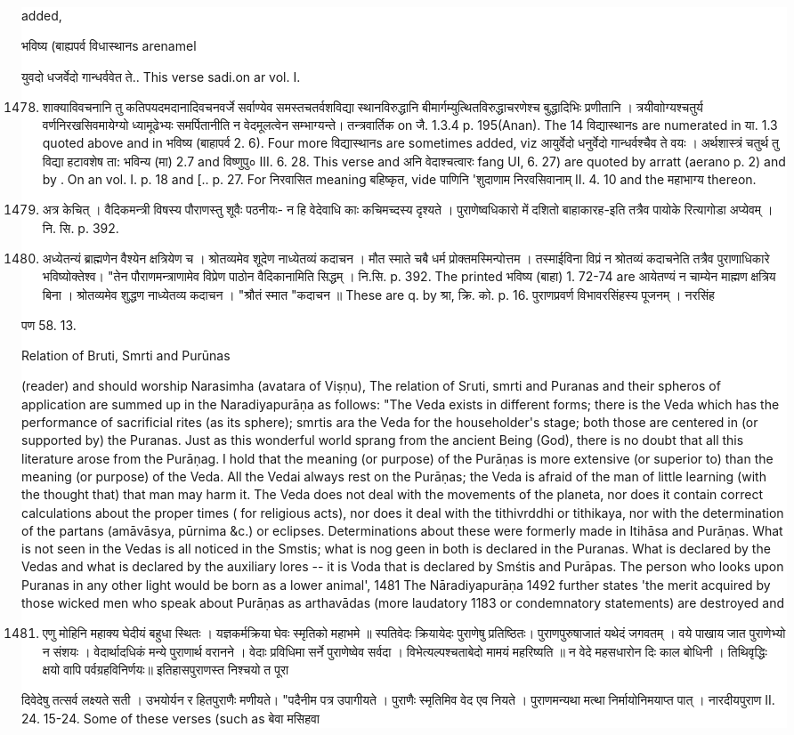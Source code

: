 added, 

भविष्य (बाह्यपर्व विधास्थानs arenamel 

युवदो धजर्वेदो गान्धर्ववेत ते.. This verse sadi.on ar vol. I. 

1478. शाक्याविवचनानि तु कतिपयदमदानादिवचनवर्जे सर्वाण्येव समस्तचतर्वशविद्या स्थानविरुद्धानि बीमार्गम्युत्थितविरुद्धाचरणेश्च बुद्धादिभिः प्रणीतानि । त्रयीवाोग्यश्चतुर्य वर्णनिरखसिवमायेग्यो ध्यामूढेभ्यः समर्पितानीति न वेदमूलत्वेन सम्भाग्यन्ते। तन्त्रवार्तिक on जै. 1.3.4 p. 195(Anan). The 14 विद्यास्थानs are numerated in या. 1.3 quoted above and in भविष्य (बाहापर्व 2. 6). Four more विद्यास्थानs are sometimes added, viz आयुर्वेदो धनुर्वेदो गान्धर्वश्चैव ते वयः । अर्थशास्त्रं चतुर्थ तु विद्या हटावशेष ता: भविन्य (मा) 2.7 and विष्णुपु० III. 6. 28. This verse and अनि वेदाश्चत्वारः fang UI, 6. 27) are quoted by arratt (aerano p. 2) and by . On an vol. I. p. 18 and [.. p. 27. For निरवासित meaning बहिष्कृत, vide पाणिनि 'शुदाणाम निरवसिवानाम् II. 4. 10 and the महाभाग्य thereon. 

1479. अत्र केचित् । वैदिकमन्त्री विषस्य पौराणस्तु शूवैः पठनीयः- न हि वेदेवाधि काः कचिमच्दस्य दृश्यते । पुराणेष्वधिकारो में दशितो बाहाकारह-इति तत्रैव पायोके रित्यागोडा अप्येवम् । नि. सि. p. 392. 

1480. अध्येतन्यं ब्राह्मणेन वैश्येन क्षत्रियेण च । श्रोतव्यमेव शूदेण नाध्येतव्यं कदाचन । मौत स्माते चबै धर्म प्रोक्तमस्मिन्पोत्तम । तस्माईविना विप्रं न श्रोतव्यं कदाचनेति तत्रैव पुराणाधिकारे भविष्योक्तेश्व। "तेन पौराणमन्त्राणामेव विप्रेण पाठोन वैदिकानामिति सिद्धम् । नि.सि. p. 392. The printed भविष्य (बाहा) 1. 72-74 are आयेतण्यं न चाम्येन माह्मण क्षत्रिय बिना । श्रोतव्यमेव शुद्धण नाध्येतव्य कदाचन । "श्रौतं स्मात "कदाचन ॥ These are q. by श्रा, क्रि. को. p. 16. पुराणप्रवर्ण विभावरसिंहस्य पूजनम् । नरसिंह 

पण 58. 13. 

Relation of Bruti, Smrti and Purūnas 

(reader) and should worship Narasimha (avatara of Viṣṇu), The relation of Sruti, smrti and Puranas and their spheros of application are summed up in the Naradiyapurāṇa as follows: "The Veda exists in different forms; there is the Veda which has the performance of sacrificial rites (as its sphere); smrtis ara the Veda for the householder's stage; both those are centered in (or supported by) the Puranas. Just as this wonderful world sprang from the ancient Being (God), there is no doubt that all this literature arose from the Purāṇag. I hold that the meaning (or purpose) of the Purāṇas is more extensive (or superior to) than the meaning (or purpose) of the Veda. All the Vedai always rest on the Purāṇas; the Veda is afraid of the man of little learning (with the thought that) that man may harm it. The Veda does not deal with the movements of the planeta, nor does it contain correct calculations about the proper times ( for religious acts), nor does it deal with the tithivrddhi or tithikaya, nor with the determination of the partans (amāvāsya, pūrnima &c.) or eclipses. Determinations about these were formerly made in Itihāsa and Purāṇas. What is not seen in the Vedas is all noticed in the Smstis; what is nog geen in both is declared in the Puranas. What is declared by the Vedas and what is declared by the auxiliary lores -- it is Voda that is declared by Smśtis and Purāpas. The person who looks upon Puranas in any other light would be born as a lower animal', 1481 The Nāradiyapurāṇa 1492 further states 'the merit acquired by those wicked men who speak about Purāṇas as arthavādas (more laudatory 1183 or condemnatory statements) are destroyed and 

1481. एणु मोहिनि महाक्य घेदीयं बहुधा स्थितः । यज्ञकर्मक्रिया घेवः स्मृतिको महाभमे ॥ स्पतिवेदः क्रियायेदः पुराणेषु प्रतिष्ठितः। पुराणपुरुषाजातं यथेदं जगवतम् । वये पाखाय जात पुराणेभ्यो न संशयः । वेदार्थादधिकं मन्ये पुराणार्थ वरानने । वेदाः प्रविधिमा सर्ने पुराणेष्वेव सर्वदा । विभेत्यल्पश्चताबेदो मामयं महरिष्यति ॥ न वेदे महसधारोन दिः काल बोधिनी । तिथिवृद्धिः क्षयो वापि पर्वग्रहविनिर्णयः॥ इतिहासपुराणस्त निश्चयो त पूरा 

दिवेदेषु तत्सर्व लक्ष्यते सती । उभयोर्यन र हितपुराणैः मणीयते। "पदैनीम पत्र उपागीयते । पुराणैः स्मृतिमिव वेद एव नियते । पुराणमन्यथा मत्था निर्मायोनिमयाप्त पात् । नारदीयपुराण II. 24. 15-24. Some of these verses (such as बेवा मसिहवा 

